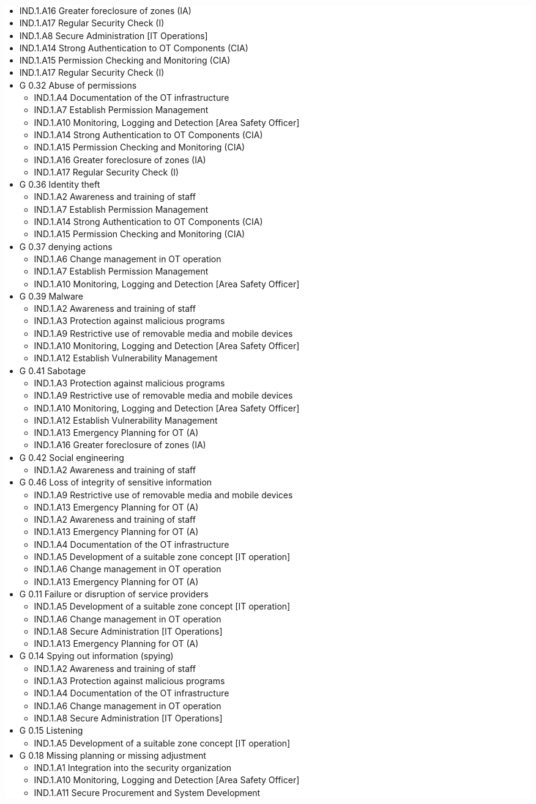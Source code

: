   * IND.1.A16 Greater foreclosure of zones (IA)
  * IND.1.A17 Regular Security Check (I)
  * IND.1.A8 Secure Administration [IT Operations]
  * IND.1.A14 Strong Authentication to OT Components (CIA)
  * IND.1.A15 Permission Checking and Monitoring (CIA)
  * IND.1.A17 Regular Security Check (I)
* G 0.32 Abuse of permissions
  * IND.1.A4 Documentation of the OT infrastructure
  * IND.1.A7 Establish Permission Management
  * IND.1.A10 Monitoring, Logging and Detection [Area Safety Officer]
  * IND.1.A14 Strong Authentication to OT Components (CIA)
  * IND.1.A15 Permission Checking and Monitoring (CIA)
  * IND.1.A16 Greater foreclosure of zones (IA)
  * IND.1.A17 Regular Security Check (I)
* G 0.36 Identity theft
  * IND.1.A2 Awareness and training of staff
  * IND.1.A7 Establish Permission Management
  * IND.1.A14 Strong Authentication to OT Components (CIA)
  * IND.1.A15 Permission Checking and Monitoring (CIA)
* G 0.37 denying actions
  * IND.1.A6 Change management in OT operation
  * IND.1.A7 Establish Permission Management
  * IND.1.A10 Monitoring, Logging and Detection [Area Safety Officer]
* G 0.39 Malware
  * IND.1.A2 Awareness and training of staff
  * IND.1.A3 Protection against malicious programs
  * IND.1.A9 Restrictive use of removable media and mobile devices
  * IND.1.A10 Monitoring, Logging and Detection [Area Safety Officer]
  * IND.1.A12 Establish Vulnerability Management
* G 0.41 Sabotage
  * IND.1.A3 Protection against malicious programs
  * IND.1.A9 Restrictive use of removable media and mobile devices
  * IND.1.A10 Monitoring, Logging and Detection [Area Safety Officer]
  * IND.1.A12 Establish Vulnerability Management
  * IND.1.A13 Emergency Planning for OT (A)
  * IND.1.A16 Greater foreclosure of zones (IA)
* G 0.42 Social engineering
  * IND.1.A2 Awareness and training of staff
* G 0.46 Loss of integrity of sensitive information
  * IND.1.A9 Restrictive use of removable media and mobile devices
  * IND.1.A13 Emergency Planning for OT (A)
  * IND.1.A2 Awareness and training of staff
  * IND.1.A13 Emergency Planning for OT (A)
  * IND.1.A4 Documentation of the OT infrastructure
  * IND.1.A5 Development of a suitable zone concept [IT operation]
  * IND.1.A6 Change management in OT operation
  * IND.1.A13 Emergency Planning for OT (A)
* G 0.11 Failure or disruption of service providers
  * IND.1.A5 Development of a suitable zone concept [IT operation]
  * IND.1.A6 Change management in OT operation
  * IND.1.A8 Secure Administration [IT Operations]
  * IND.1.A13 Emergency Planning for OT (A)
* G 0.14 Spying out information (spying)
  * IND.1.A2 Awareness and training of staff
  * IND.1.A3 Protection against malicious programs
  * IND.1.A4 Documentation of the OT infrastructure
  * IND.1.A6 Change management in OT operation
  * IND.1.A8 Secure Administration [IT Operations]
* G 0.15 Listening
  * IND.1.A5 Development of a suitable zone concept [IT operation]
* G 0.18 Missing planning or missing adjustment
  * IND.1.A1 Integration into the security organization
  * IND.1.A10 Monitoring, Logging and Detection [Area Safety Officer]
  * IND.1.A11 Secure Procurement and System Development